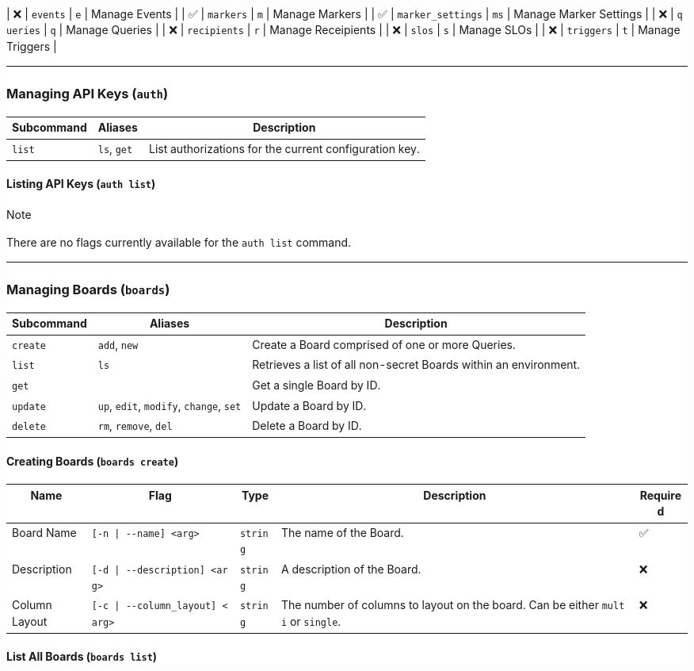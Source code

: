 | :x:                | `events`              | `e`     | Manage Events              |
| :white_check_mark: | `markers`             | `m`     | Manage Markers             |
| :white_check_mark: | `marker_settings`     | `ms`    | Manage Marker Settings     |
| :x:                | `queries`             | `q`     | Manage Queries             |
| :x:                | `recipients`          | `r`     | Manage Receipients         |
| :x:                | `slos`                | `s`     | Manage SLOs                |
| :x:                | `triggers`            | `t`     | Manage Triggers            |

---

### Managing API Keys (`auth`)

| Subcommand | Aliases     | Description                                            |
|------------|-------------|--------------------------------------------------------|
| `list`     | `ls`, `get` | List authorizations for the current configuration key. |

#### Listing API Keys (`auth list`)

> [!NOTE]
> There are no flags currently available for the `auth list` command.

---

### Managing Boards (`boards`)

| Subcommand | Aliases                                 | Description                                                      |
|------------|-----------------------------------------|------------------------------------------------------------------|
| `create`   | `add`, `new`                            | Create a Board comprised of one or more Queries.                 |
| `list`     | `ls`                                    | Retrieves a list of all non-secret Boards within an environment. |
| `get`      |                                         | Get a single Board by ID.                                        |
| `update`   | `up`, `edit`, `modify`, `change`, `set` | Update a Board by ID.                                            |
| `delete`   | `rm`, `remove`, `del`                   | Delete a Board by ID.                                            |

#### Creating Boards (`boards create`)

| Name          | Flag                            | Type     | Description                                                                      | Required           |
|---------------|---------------------------------|----------|----------------------------------------------------------------------------------|--------------------|
| Board Name    | `[-n \| --name] <arg>`          | `string` | The name of the Board.                                                           | :white_check_mark: |
| Description   | `[-d \| --description] <arg>`   | `string` | A description of the Board.                                                      | :x:                |
| Column Layout | `[-c \| --column_layout] <arg>` | `string` | The number of columns to layout on the board. Can be either `multi` or `single`. | :x:                |

#### List All Boards (`boards list`)

